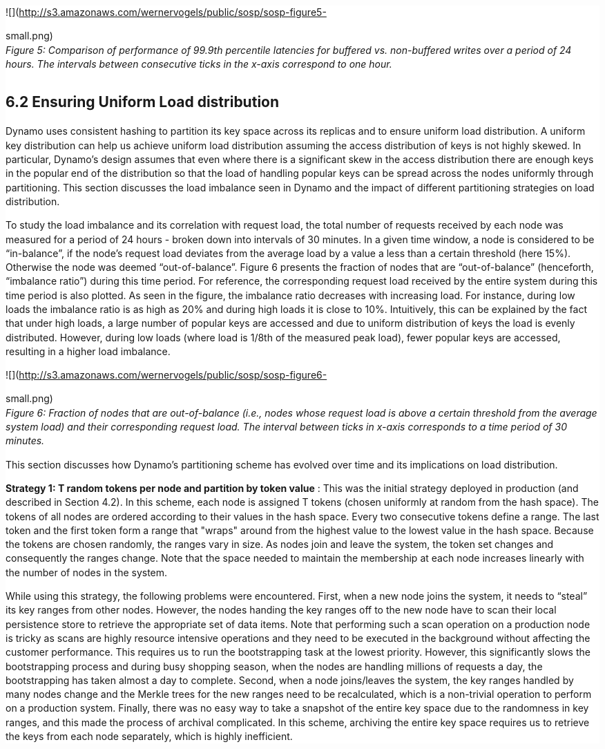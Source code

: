 ![](http://s3.amazonaws.com/wernervogels/public/sosp/sosp-figure5-

small.png)  
_Figure 5: Comparison of performance of 99.9th percentile latencies for buffered vs. non-buffered writes over a period of 24 hours. The intervals between consecutive ticks in the x-axis correspond to one hour._

## **6.2 Ensuring Uniform Load distribution**

Dynamo uses consistent hashing to partition its key space across its replicas and to ensure uniform load distribution. A uniform key distribution can help us achieve uniform load distribution assuming the access distribution of keys is not highly skewed. In particular, Dynamo’s design assumes that even where there is a significant skew in the access distribution there are enough keys in the popular end of the distribution so that the load of handling popular keys can be spread across the nodes uniformly through partitioning. This section discusses the load imbalance seen in Dynamo and the impact of different partitioning strategies on load distribution.

To study the load imbalance and its correlation with request load, the total number of requests received by each node was measured for a period of 24 hours - broken down into intervals of 30 minutes. In a given time window, a node is considered to be “in-balance”, if the node’s request load deviates from the average load by a value a less than a certain threshold (here 15%). Otherwise the node was deemed “out-of-balance”. Figure 6 presents the fraction of nodes that are “out-of-balance” (henceforth, “imbalance ratio”) during this time period. For reference, the corresponding request load received by the entire system during this time period is also plotted. As seen in the figure, the imbalance ratio decreases with increasing load. For instance, during low loads the imbalance ratio is as high as 20% and during high loads it is close to 10%. Intuitively, this can be explained by the fact that under high loads, a large number of popular keys are accessed and due to uniform distribution of keys the load is evenly distributed. However, during low loads (where load is 1/8th of the measured peak load), fewer popular keys are accessed, resulting in a higher load imbalance.

![](http://s3.amazonaws.com/wernervogels/public/sosp/sosp-figure6-

small.png)  
_Figure 6: Fraction of nodes that are out-of-balance (i.e., nodes whose request load is above a certain threshold from the average system load) and their corresponding request load. The interval between ticks in x-axis corresponds to a time period of 30 minutes._

This section discusses how Dynamo’s partitioning scheme has evolved over time and its implications on load distribution.

__Strategy 1: T random tokens per node and partition by token value__ : This was the initial strategy deployed in production (and described in Section 4.2). In this scheme, each node is assigned T tokens (chosen uniformly at random from the hash space). The tokens of all nodes are ordered according to their values in the hash space. Every two consecutive tokens define a range. The last token and the first token form a range that "wraps" around from the highest value to the lowest value in the hash space. Because the tokens are chosen randomly, the ranges vary in size. As nodes join and leave the system, the token set changes and consequently the ranges change. Note that the space needed to maintain the membership at each node increases linearly with the number of nodes in the system.

While using this strategy, the following problems were encountered. First, when a new node joins the system, it needs to “steal” its key ranges from other nodes. However, the nodes handing the key ranges off to the new node have to scan their local persistence store to retrieve the appropriate set of data items. Note that performing such a scan operation on a production node is tricky as scans are highly resource intensive operations and they need to be executed in the background without affecting the customer performance. This requires us to run the bootstrapping task at the lowest priority. However, this significantly slows the bootstrapping process and during busy shopping season, when the nodes are handling millions of requests a day, the bootstrapping has taken almost a day to complete. Second, when a node joins/leaves the system, the key ranges handled by many nodes change and the Merkle trees for the new ranges need to be recalculated, which is a non-trivial operation to perform on a production system. Finally, there was no easy way to take a snapshot of the entire key space due to the randomness in key ranges, and this made the process of archival complicated. In this scheme, archiving the entire key space requires us to retrieve the keys from each node separately, which is highly inefficient.
